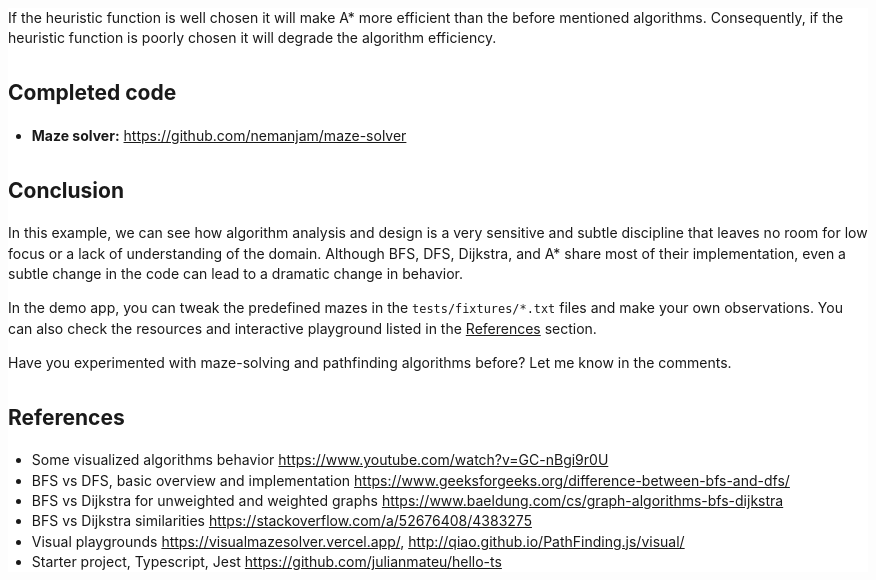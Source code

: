 If the heuristic function is well chosen it will make A\* more efficient than the before mentioned algorithms. Consequently, if the heuristic function is poorly chosen it will degrade the algorithm efficiency.

## Completed code

- **Maze solver:** https://github.com/nemanjam/maze-solver

## Conclusion

In this example, we can see how algorithm analysis and design is a very sensitive and subtle discipline that leaves no room for low focus or a lack of understanding of the domain. Although BFS, DFS, Dijkstra, and A\* share most of their implementation, even a subtle change in the code can lead to a dramatic change in behavior.

In the demo app, you can tweak the predefined mazes in the `tests/fixtures/*.txt` files and make your own observations. You can also check the resources and interactive playground listed in the [References](#heading-references) section.

Have you experimented with maze-solving and pathfinding algorithms before? Let me know in the comments.

## References

- Some visualized algorithms behavior https://www.youtube.com/watch?v=GC-nBgi9r0U
- BFS vs DFS, basic overview and implementation https://www.geeksforgeeks.org/difference-between-bfs-and-dfs/
- BFS vs Dijkstra for unweighted and weighted graphs https://www.baeldung.com/cs/graph-algorithms-bfs-dijkstra
- BFS vs Dijkstra similarities https://stackoverflow.com/a/52676408/4383275
- Visual playgrounds https://visualmazesolver.vercel.app/, http://qiao.github.io/PathFinding.js/visual/
- Starter project, Typescript, Jest https://github.com/julianmateu/hello-ts
